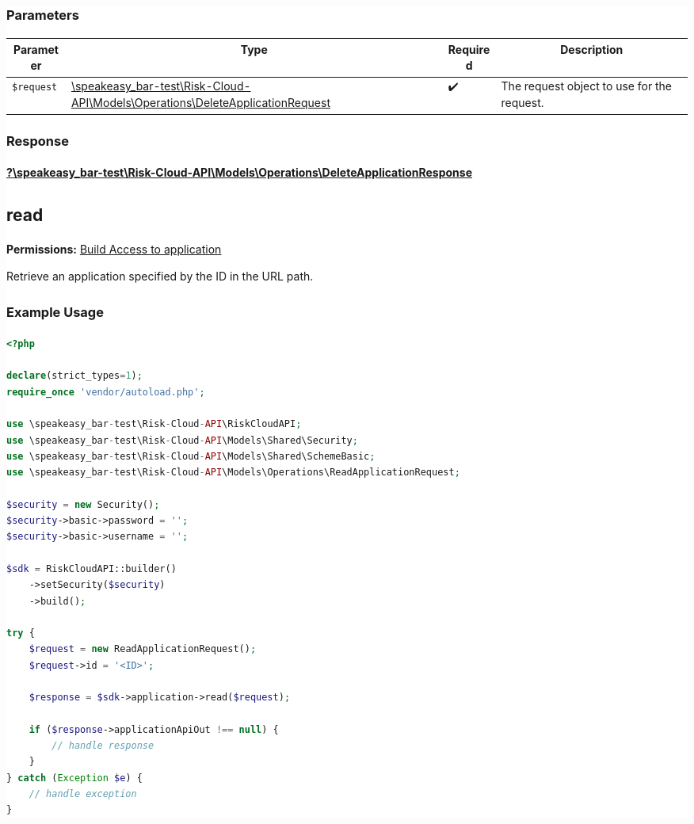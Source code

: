 ### Parameters

| Parameter                                                                                                                            | Type                                                                                                                                 | Required                                                                                                                             | Description                                                                                                                          |
| ------------------------------------------------------------------------------------------------------------------------------------ | ------------------------------------------------------------------------------------------------------------------------------------ | ------------------------------------------------------------------------------------------------------------------------------------ | ------------------------------------------------------------------------------------------------------------------------------------ |
| `$request`                                                                                                                           | [\speakeasy_bar-test\Risk-Cloud-API\Models\Operations\DeleteApplicationRequest](../../models/operations/DeleteApplicationRequest.md) | :heavy_check_mark:                                                                                                                   | The request object to use for the request.                                                                                           |


### Response

**[?\speakeasy_bar-test\Risk-Cloud-API\Models\Operations\DeleteApplicationResponse](../../models/operations/DeleteApplicationResponse.md)**


## read

**Permissions:** [Build Access to application](https://help.logicgate.com/hc/en-us/articles/4402683190164-Control-Build-Access-for-Applications)

Retrieve an application specified by the ID in the URL path.

### Example Usage

```php
<?php

declare(strict_types=1);
require_once 'vendor/autoload.php';

use \speakeasy_bar-test\Risk-Cloud-API\RiskCloudAPI;
use \speakeasy_bar-test\Risk-Cloud-API\Models\Shared\Security;
use \speakeasy_bar-test\Risk-Cloud-API\Models\Shared\SchemeBasic;
use \speakeasy_bar-test\Risk-Cloud-API\Models\Operations\ReadApplicationRequest;

$security = new Security();
$security->basic->password = '';
$security->basic->username = '';

$sdk = RiskCloudAPI::builder()
    ->setSecurity($security)
    ->build();

try {
    $request = new ReadApplicationRequest();
    $request->id = '<ID>';

    $response = $sdk->application->read($request);

    if ($response->applicationApiOut !== null) {
        // handle response
    }
} catch (Exception $e) {
    // handle exception
}
```
